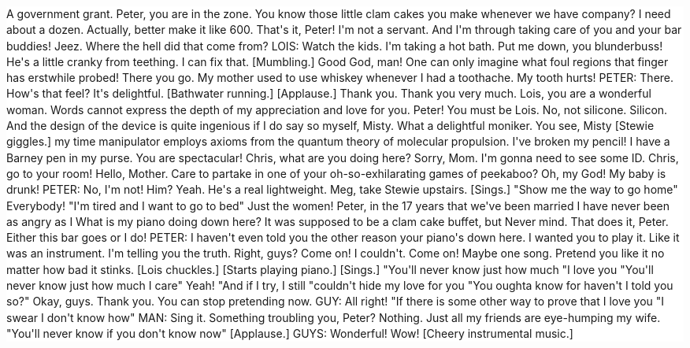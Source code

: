 A government grant.
Peter, you are in the zone.
You know those little clam cakes you make whenever we have company? I need about a dozen.
Actually, better make it like 600.
That's it, Peter! I'm not a servant.
And I'm through taking care of you and your bar buddies! Jeez.
Where the hell did that come from? LOIS: Watch the kids.
I'm taking a hot bath.
Put me down, you blunderbuss! He's a little cranky from teething.
I can fix that.
[Mumbling.]
Good God, man! One can only imagine what foul regions that finger has erstwhile probed! There you go.
My mother used to use whiskey whenever I had a toothache.
My tooth hurts! PETER: There.
How's that feel? It's delightful.
[Bathwater running.]
[Applause.]
Thank you.
Thank you very much.
Lois, you are a wonderful woman.
Words cannot express the depth of my appreciation and love for you.
Peter! You must be Lois.
No, not silicone.
Silicon.
And the design of the device is quite ingenious if I do say so myself, Misty.
What a delightful moniker.
You see, Misty [Stewie giggles.]
my time manipulator employs axioms from the quantum theory of molecular propulsion.
I've broken my pencil! I have a Barney pen in my purse.
You are spectacular! Chris, what are you doing here? Sorry, Mom.
I'm gonna need to see some ID.
Chris, go to your room! Hello, Mother.
Care to partake in one of your oh-so-exhilarating games of peekaboo? Oh, my God! My baby is drunk! PETER: No, I'm not! Him? Yeah.
He's a real lightweight.
Meg, take Stewie upstairs.
[Sings.]
"Show me the way to go home" Everybody! "I'm tired and I want to go to bed" Just the women! Peter, in the 17 years that we've been married I have never been as angry as I What is my piano doing down here? It was supposed to be a clam cake buffet, but Never mind.
That does it, Peter.
Either this bar goes or I do! PETER: I haven't even told you the other reason your piano's down here.
I wanted you to play it.
Like it was an instrument.
I'm telling you the truth.
Right, guys? Come on! I couldn't.
Come on! Maybe one song.
Pretend you like it no matter how bad it stinks.
[Lois chuckles.]
[Starts playing piano.]
[Sings.]
"You'll never know just how much "I love you "You'll never know just how much I care" Yeah! "And if I try, I still "couldn't hide my love for you "You oughta know for haven't I told you so?" Okay, guys.
Thank you.
You can stop pretending now.
GUY: All right! "If there is some other way to prove that I love you "I swear I don't know how" MAN: Sing it.
Something troubling you, Peter? Nothing.
Just all my friends are eye-humping my wife.
"You'll never know if you don't know now" [Applause.]
GUYS: Wonderful! Wow! [Cheery instrumental music.]